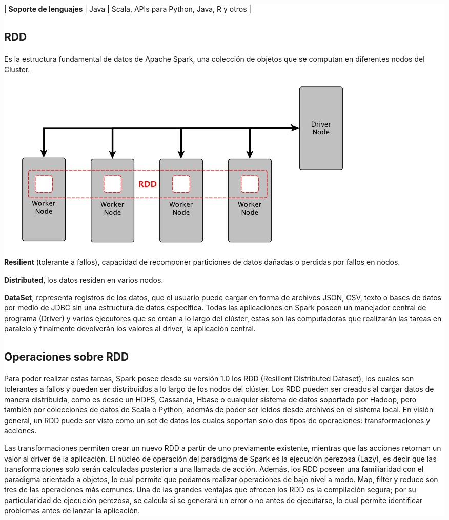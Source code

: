 | **Soporte de lenguajes** | Java                                                            | Scala, APIs para Python, Java, R y otros                                                  |

## RDD
Es la estructura fundamental de datos de Apache Spark, una colección de objetos que se computan en diferentes nodos del Cluster.

![Spark_RDD.jpg](../_src/assets/Spark_RDD.jpg)

**Resilient** (tolerante a fallos), capacidad de recomponer particiones de datos dañadas o perdidas por fallos en nodos.

**Distributed**, los datos residen en varios nodos.

**DataSet**, representa registros de los datos, que el usuario puede cargar en forma de archivos JSON, CSV, texto o bases de datos por medio de JDBC sin una estructura de datos específica.
Todas las aplicaciones en Spark poseen un manejador central de programa (Driver) y varios ejecutores que se crean a lo largo del clúster, estas son las computadoras que realizarán las tareas en paralelo y finalmente devolverán los valores al driver, la aplicación central.

## Operaciones sobre RDD

Para poder realizar estas tareas, Spark posee desde su versión 1.0 los RDD (Resilient Distributed Dataset), los cuales son tolerantes a fallos y pueden ser distribuidos a lo largo de los nodos del clúster. Los RDD pueden ser creados al cargar datos de manera distribuida, como es desde un HDFS, Cassanda, Hbase o cualquier sistema de datos soportado por Hadoop, pero también por colecciones de datos de Scala o Python, además de poder ser leídos desde archivos en el sistema local. En visión general, un RDD puede ser visto como un set de datos los cuales soportan solo dos tipos de operaciones: transformaciones y acciones.

Las transformaciones permiten crear un nuevo RDD a partir de uno previamente existente, mientras que las acciones retornan un valor al driver de la aplicación. El núcleo de operación del paradigma de Spark es la ejecución perezosa (Lazy), es decir que las transformaciones solo serán calculadas posterior a una llamada de acción. Además, los RDD poseen una familiaridad con el paradigma orientado a objetos, lo cual permite que podamos realizar operaciones de bajo nivel a modo. Map, filter y reduce son tres de las operaciones más comunes. Una de las grandes ventajas que ofrecen los RDD es la compilación segura; por su particularidad de ejecución perezosa, se calcula si se generará un error o no antes de ejecutarse, lo cual permite identificar problemas antes de lanzar la aplicación.
